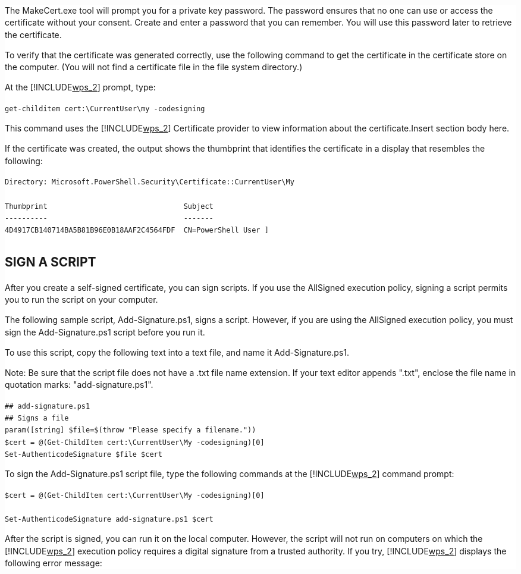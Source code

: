  The MakeCert.exe tool will prompt you for a private key password. The password ensures that no one can use or access the certificate without your consent. Create and enter a password that you can remember. You will use this password later to retrieve the certificate.  
  
 To verify that the certificate was generated correctly, use the following command to get the certificate in the certificate store on the computer. \(You will not find a certificate file in the file system directory.\)  
  
 At the [!INCLUDE[wps_2](../Token/wps_2_md.md)] prompt, type:  
  
```  
get-childitem cert:\CurrentUser\my -codesigning  
```  
  
 This command uses the [!INCLUDE[wps_2](../Token/wps_2_md.md)] Certificate provider to view information about the certificate.Insert section body here.  
  
 If the certificate was created, the output shows the thumbprint that identifies the certificate in a display that resembles the following:  
  
```  
Directory: Microsoft.PowerShell.Security\Certificate::CurrentUser\My  
  
Thumbprint                                Subject  
----------                                -------  
4D4917CB140714BA5B81B96E0B18AAF2C4564FDF  CN=PowerShell User ]  
```  
  
## SIGN A SCRIPT  
 After you create a self\-signed certificate, you can sign scripts. If you use the AllSigned execution policy, signing a script permits you to run the script on your computer.  
  
 The following sample script, Add\-Signature.ps1, signs a script. However, if you are using the AllSigned execution policy, you must sign the Add\-Signature.ps1 script before you run it.  
  
 To use this script, copy the following text into a text file, and name it Add\-Signature.ps1.  
  
 Note: Be sure that the script file does not have a .txt file name extension. If your text editor appends ".txt", enclose the file name in quotation marks: "add\-signature.ps1".  
  
```  
## add-signature.ps1  
## Signs a file  
param([string] $file=$(throw "Please specify a filename."))  
$cert = @(Get-ChildItem cert:\CurrentUser\My -codesigning)[0]  
Set-AuthenticodeSignature $file $cert  
```  
  
 To sign the Add\-Signature.ps1 script file, type the following commands at the [!INCLUDE[wps_2](../Token/wps_2_md.md)] command prompt:  
  
```  
$cert = @(Get-ChildItem cert:\CurrentUser\My -codesigning)[0]  
  
Set-AuthenticodeSignature add-signature.ps1 $cert  
```  
  
 After the script is signed, you can run it on the local computer. However, the script will not run on computers on which the [!INCLUDE[wps_2](../Token/wps_2_md.md)] execution policy requires a digital signature from a trusted authority. If you try, [!INCLUDE[wps_2](../Token/wps_2_md.md)] displays the following error message:  
  
